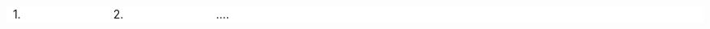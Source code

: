 <td> </td>
<td></td>
<td></td>
<td></td>
<td></td>
<td></td>
<td></td>
<td></td>
<td></td>
<td></td>
<td></td>
<td></td>
<td></td>
</tr>
<tr class="even">
<td>1.</td>
<td> </td>
<td> </td>
<td> </td>
<td> </td>
<td> </td>
<td> </td>
<td> </td>
<td> </td>
<td> </td>
<td> </td>
<td> </td>
<td> </td>
<td> </td>
<td> </td>
</tr>
<tr class="odd">
<td>2.</td>
<td> </td>
<td> </td>
<td> </td>
<td> </td>
<td> </td>
<td> </td>
<td> </td>
<td> </td>
<td> </td>
<td> </td>
<td> </td>
<td> </td>
<td> </td>
<td> </td>
</tr>
<tr class="even">
<td>….</td>
<td> </td>
<td> </td>
<td> </td>
<td> </td>
<td> </td>
<td> </td>
<td> </td>
<td> </td>
<td> </td>
<td> </td>
<td> </td>
<td> </td>
<td> </td>
<td> </td>